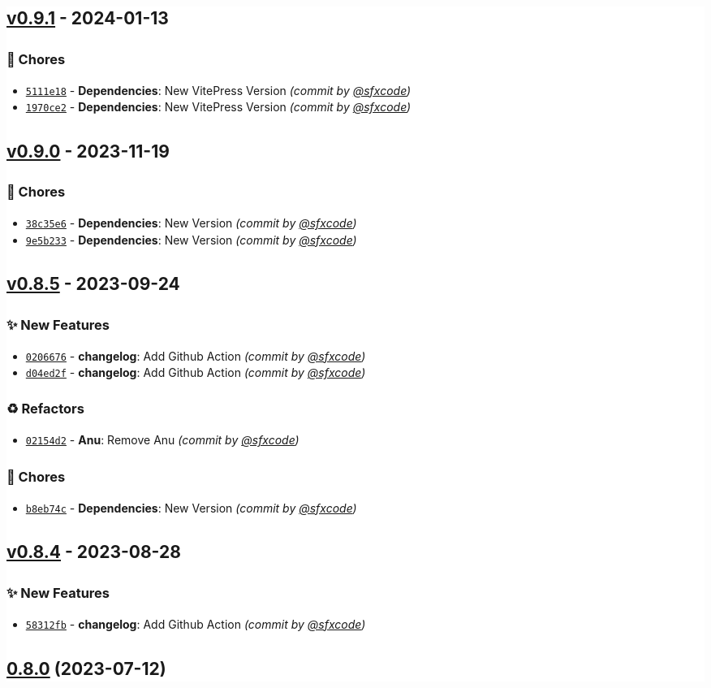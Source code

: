 
## [v0.9.1] - 2024-01-13
### :wrench: Chores
- [`5111e18`](https://github.com/sfxcode/vitepress-blog-starter/commit/5111e18afe55b9fed2c24b071b79504ba4fc7f94) - **Dependencies**: New VitePress Version *(commit by [@sfxcode](https://github.com/sfxcode))*
- [`1970ce2`](https://github.com/sfxcode/vitepress-blog-starter/commit/1970ce2d6ba7d6ee43051fa9a3189a5a61f609a2) - **Dependencies**: New VitePress Version *(commit by [@sfxcode](https://github.com/sfxcode))*


## [v0.9.0] - 2023-11-19
### :wrench: Chores
- [`38c35e6`](https://github.com/sfxcode/vitepress-blog-starter/commit/38c35e6bf22b919120376d14d5f34357b56e9c17) - **Dependencies**: New Version *(commit by [@sfxcode](https://github.com/sfxcode))*
- [`9e5b233`](https://github.com/sfxcode/vitepress-blog-starter/commit/9e5b233c44a96f66614f7cb8c6a6943b59b1b9f6) - **Dependencies**: New Version *(commit by [@sfxcode](https://github.com/sfxcode))*


## [v0.8.5] - 2023-09-24
### :sparkles: New Features
- [`0206676`](https://github.com/sfxcode/vitepress-blog-starter/commit/020667679648ca32a29a3eadc3e8c6d7d3b42893) - **changelog**: Add Github Action *(commit by [@sfxcode](https://github.com/sfxcode))*
- [`d04ed2f`](https://github.com/sfxcode/vitepress-blog-starter/commit/d04ed2f80abf557fc6eeb3c2d1f59c1c6ccaae87) - **changelog**: Add Github Action *(commit by [@sfxcode](https://github.com/sfxcode))*

### :recycle: Refactors
- [`02154d2`](https://github.com/sfxcode/vitepress-blog-starter/commit/02154d22e9c37d14bcc0c51972b885a5beee9c9a) - **Anu**: Remove Anu *(commit by [@sfxcode](https://github.com/sfxcode))*

### :wrench: Chores
- [`b8eb74c`](https://github.com/sfxcode/vitepress-blog-starter/commit/b8eb74c692078d15987da9da19617d8f67b14ae3) - **Dependencies**: New Version *(commit by [@sfxcode](https://github.com/sfxcode))*


## [v0.8.4] - 2023-08-28
### :sparkles: New Features
- [`58312fb`](https://github.com/sfxcode/vitepress-blog-starter/commit/58312fbfcf442efeaa442cfabb85eb9a28d7e2e1) - **changelog**: Add Github Action *(commit by [@sfxcode](https://github.com/sfxcode))*


## [0.8.0](https://github.com/sfxcode/vitepress-blog-starter/compare/v0.7.4...v0.8.0) (2023-07-12)


[v0.8.4]: https://github.com/sfxcode/vitepress-blog-starter/compare/v0.8.3...v0.8.4
[v0.8.5]: https://github.com/sfxcode/vitepress-blog-starter/compare/v0.8.4...v0.8.5
[v0.9.0]: https://github.com/sfxcode/vitepress-blog-starter/compare/v0.8.5...v0.9.0
[v0.9.1]: https://github.com/sfxcode/vitepress-blog-starter/compare/v0.9.0...v0.9.1
[v0.9.2]: https://github.com/sfxcode/vitepress-blog-starter/compare/v0.9.1...v0.9.2
[v0.10.0]: https://github.com/sfxcode/vitepress-blog-starter/compare/v0.9.2...v0.10.0
[v0.0.3]: https://github.com/poletsvetov/vitepress-blog-starter/compare/v0.0.2...v0.0.3